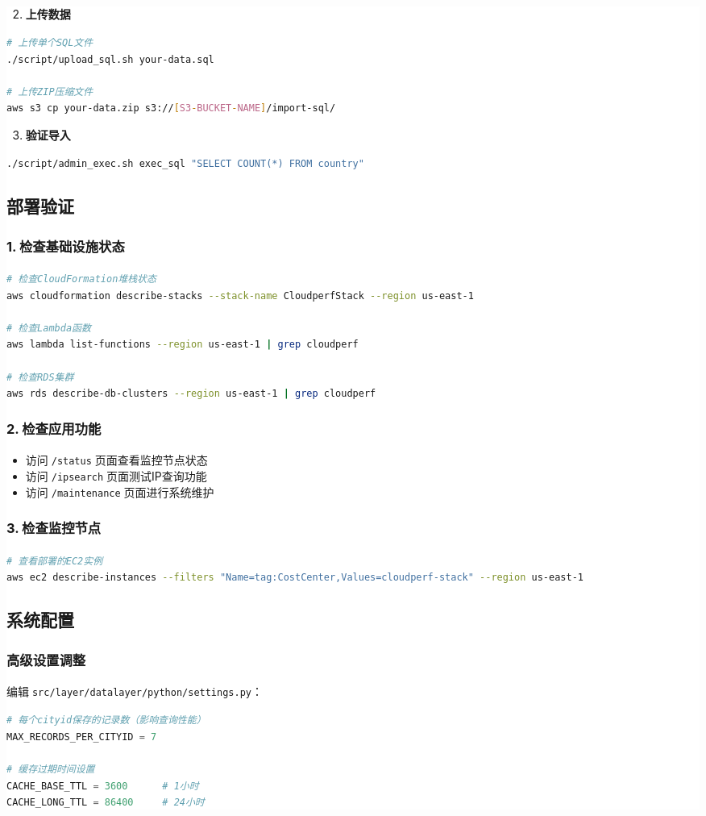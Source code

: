 2. **上传数据**
```bash
# 上传单个SQL文件
./script/upload_sql.sh your-data.sql

# 上传ZIP压缩文件
aws s3 cp your-data.zip s3://[S3-BUCKET-NAME]/import-sql/
```

3. **验证导入**
```bash
./script/admin_exec.sh exec_sql "SELECT COUNT(*) FROM country"
```

## 部署验证

### 1. 检查基础设施状态
```bash
# 检查CloudFormation堆栈状态
aws cloudformation describe-stacks --stack-name CloudperfStack --region us-east-1

# 检查Lambda函数
aws lambda list-functions --region us-east-1 | grep cloudperf

# 检查RDS集群
aws rds describe-db-clusters --region us-east-1 | grep cloudperf
```

### 2. 检查应用功能
- 访问 `/status` 页面查看监控节点状态
- 访问 `/ipsearch` 页面测试IP查询功能
- 访问 `/maintenance` 页面进行系统维护

### 3. 检查监控节点
```bash
# 查看部署的EC2实例
aws ec2 describe-instances --filters "Name=tag:CostCenter,Values=cloudperf-stack" --region us-east-1
```

## 系统配置

### 高级设置调整
编辑 `src/layer/datalayer/python/settings.py`：
```python
# 每个cityid保存的记录数（影响查询性能）
MAX_RECORDS_PER_CITYID = 7

# 缓存过期时间设置
CACHE_BASE_TTL = 3600      # 1小时
CACHE_LONG_TTL = 86400     # 24小时
```

